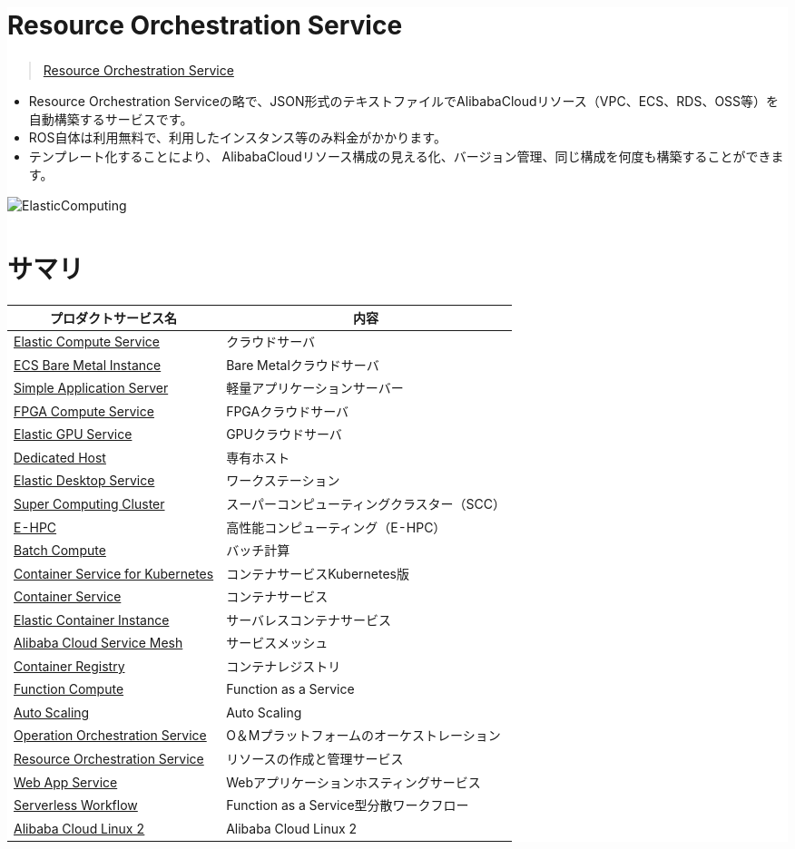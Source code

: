 

# Resource Orchestration Service
> [Resource Orchestration Service](https://www.alibabacloud.com/product/ros)

* Resource Orchestration Serviceの略で、JSON形式のテキストファイルでAlibabaCloudリソース（VPC、ECS、RDS、OSS等）を自動構築するサービスです。
* ROS自体は利用無料で、利用したインスタンス等のみ料金がかかります。
* テンプレート化することにより、 AlibabaCloudリソース構成の見える化、バージョン管理、同じ構成を何度も構築することができます。

![ElasticComputing](https://raw.githubusercontent.com/sbcloud/help/master/content/product_service/images/1.10.PNG "ElasticComputing")



# サマリ

|プロダクトサービス名|内容|
|---|---|
|[Elastic Compute Service](https://www.alibabacloud.com/product/ecs)|クラウドサーバ|
|[ECS Bare Metal Instance](https://www.alibabacloud.com/product/ebm)|Bare Metalクラウドサーバ|
|[Simple Application Server](https://www.alibabacloud.com/product/swas)|軽量アプリケーションサーバー|
|[FPGA Compute Service](https://www.alibabacloud.com/help/doc-detail/108504.htm)|FPGAクラウドサーバ|
|[Elastic GPU Service](https://www.alibabacloud.com/product/gpu)|GPUクラウドサーバ|
|[Dedicated Host](https://www.alibabacloud.com/product/ddh)|専有ホスト|
|[Elastic Desktop Service](https://www.alibabacloud.com/product/cloud-desktop)|ワークステーション|
|[Super Computing Cluster](https://www.alibabacloud.com/product/scc)|スーパーコンピューティングクラスター（SCC）|
|[E-HPC](https://www.alibabacloud.com/product/ehpc)|高性能コンピューティング（E-HPC）|
|[Batch Compute](https://www.alibabacloud.com/product/batch-compute)|バッチ計算|
|[Container Service for Kubernetes](https://www.alibabacloud.com/product/kubernetes)|コンテナサービスKubernetes版|
|[Container Service](https://www.alibabacloud.com/product/container-service)|コンテナサービス|
|[Elastic Container Instance](https://www.alibabacloud.com/products/elastic-container-instance)|サーバレスコンテナサービス|
|[Alibaba Cloud Service Mesh](https://www.alibabacloud.com/help/doc-detail/147513.htm)|サービスメッシュ|
|[Container Registry](https://www.alibabacloud.com/product/container-registry)|コンテナレジストリ|
|[Function Compute](https://www.alibabacloud.com/product/function-compute)|Function as a Service|
|[Auto Scaling](https://www.alibabacloud.com/product/auto-scaling)|Auto Scaling|
|[Operation Orchestration Service](https://www.alibabacloud.com/product/oos)|O＆Mプラットフォームのオーケストレーション|
|[Resource Orchestration Service](https://www.alibabacloud.com/product/ros)|リソースの作成と管理サービス|
|[Web App Service](https://www.alibabacloud.com/ja/products/webx)|Webアプリケーションホスティングサービス|
|[Serverless Workflow](https://www.alibabacloud.com/help/doc-detail/114020.htm)|Function as a Service型分散ワークフロー|
|[Alibaba Cloud Linux 2](https://www.alibabacloud.com/zh/product/alibaba-cloud-linux-2)|Alibaba Cloud Linux 2|
